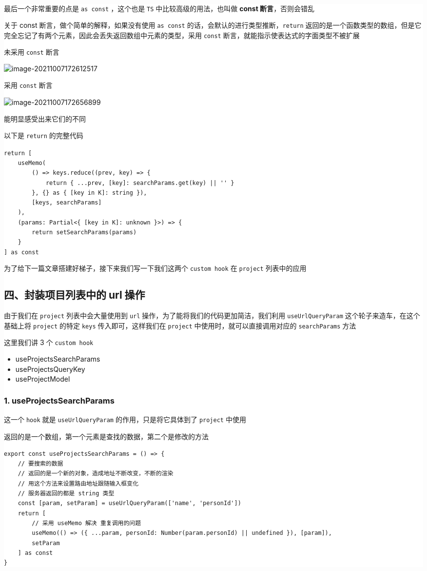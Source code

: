 最后一个非常重要的点是 `as const` ，这个也是 `TS` 中比较高级的用法，也叫做 **const 断言**，否则会错乱

关于 const 断言，做个简单的解释，如果没有使用 `as const` 的话，会默认的进行类型推断，`return` 返回的是一个函数类型的数组，但是它完全忘记了有两个元素，因此会丢失返回数组中元素的类型，采用 `const` 断言，就能指示使表达式的字面类型不被扩展

未采用 `const` 断言

![image-20211007172612517](https://ljcimg.oss-cn-beijing.aliyuncs.com/img/image-20211007172612517.png)

采用 `const` 断言

![image-20211007172656899](https://ljcimg.oss-cn-beijing.aliyuncs.com/img/image-20211007172656899.png)

能明显感受出来它们的不同

以下是 `return` 的完整代码

```tsx
return [
    useMemo(
        () => keys.reduce((prev, key) => {
            return { ...prev, [key]: searchParams.get(key) || '' }
        }, {} as { [key in K]: string }),
        [keys, searchParams]
    ),
    (params: Partial<{ [key in K]: unknown }>) => {
        return setSearchParams(params)
    }
] as const
```

为了给下一篇文章搭建好梯子，接下来我们写一下我们这两个 `custom hook` 在 `project` 列表中的应用

## 四、封装项目列表中的 url 操作                                                 

由于我们在 `project` 列表中会大量使用到 `url` 操作，为了能将我们的代码更加简洁，我们利用 `useUrlQueryParam` 这个轮子来造车，在这个基础上将 `project` 的特定 `keys` 传入即可，这样我们在 `project` 中使用时，就可以直接调用对应的 `searchParams` 方法

这里我们讲 3 个 `custom hook` 

- useProjectsSearchParams
- useProjectsQueryKey
- useProjectModel

### 1. useProjectsSearchParams

这一个 `hook` 就是 `useUrlQueryParam` 的作用，只是将它具体到了 `project` 中使用

返回的是一个数组，第一个元素是查找的数据，第二个是修改的方法

```tsx
export const useProjectsSearchParams = () => {
    // 要搜索的数据
    // 返回的是一个新的对象，造成地址不断改变，不断的渲染
    // 用这个方法来设置路由地址跟随输入框变化
    // 服务器返回的都是 string 类型
    const [param, setParam] = useUrlQueryParam(['name', 'personId'])
    return [
        // 采用 useMemo 解决 重复调用的问题
        useMemo(() => ({ ...param, personId: Number(param.personId) || undefined }), [param]),
        setParam
    ] as const
}
```
